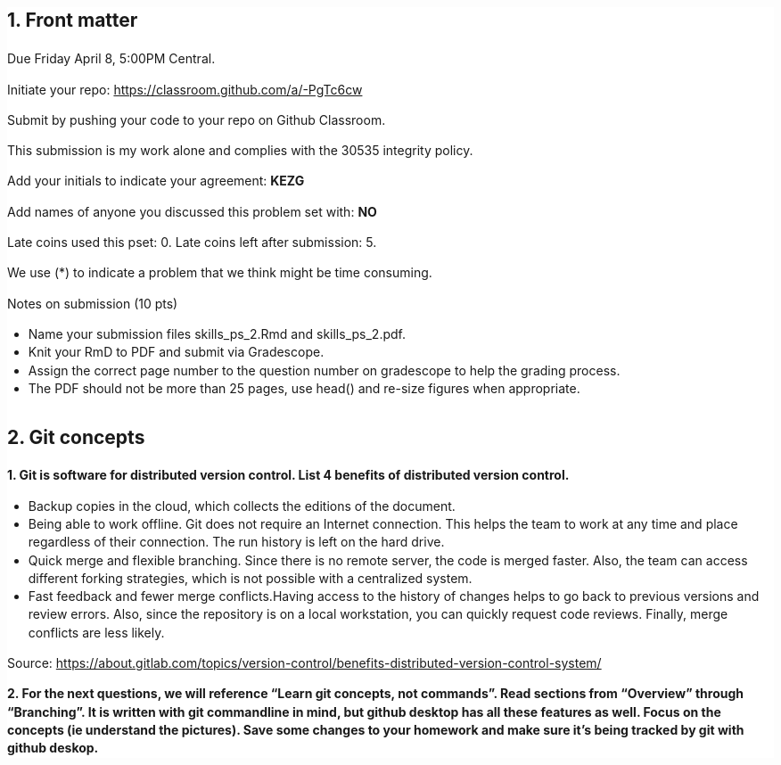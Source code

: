 ## 1. Front matter

Due Friday April 8, 5:00PM Central.

Initiate your repo: <https://classroom.github.com/a/-PgTc6cw>

Submit by pushing your code to your repo on Github Classroom.

This submission is my work alone and complies with the 30535 integrity
policy.

Add your initials to indicate your agreement: **KEZG**

Add names of anyone you discussed this problem set with: **NO**

Late coins used this pset: 0. Late coins left after submission: 5.

We use (\*) to indicate a problem that we think might be time consuming.

Notes on submission (10 pts)

-   Name your submission files skills\_ps\_2.Rmd and skills\_ps\_2.pdf.
-   Knit your RmD to PDF and submit via Gradescope.
-   Assign the correct page number to the question number on gradescope
    to help the grading process.
-   The PDF should not be more than 25 pages, use head() and re-size
    figures when appropriate.

## 2. Git concepts

**1. Git is software for distributed version control. List 4 benefits of
distributed version control.**

-   Backup copies in the cloud, which collects the editions of the
    document.
-   Being able to work offline. Git does not require an Internet
    connection. This helps the team to work at any time and place
    regardless of their connection. The run history is left on the hard
    drive.
-   Quick merge and flexible branching. Since there is no remote server,
    the code is merged faster. Also, the team can access different
    forking strategies, which is not possible with a centralized system.
-   Fast feedback and fewer merge conflicts.Having access to the history
    of changes helps to go back to previous versions and review errors.
    Also, since the repository is on a local workstation, you can
    quickly request code reviews. Finally, merge conflicts are less
    likely.

Source:
<https://about.gitlab.com/topics/version-control/benefits-distributed-version-control-system/>

**2. For the next questions, we will reference “Learn git concepts, not
commands”. Read sections from “Overview” through “Branching”. It is
written with git commandline in mind, but github desktop has all these
features as well. Focus on the concepts (ie understand the pictures).
Save some changes to your homework and make sure it’s being tracked by
git with github deskop.**
